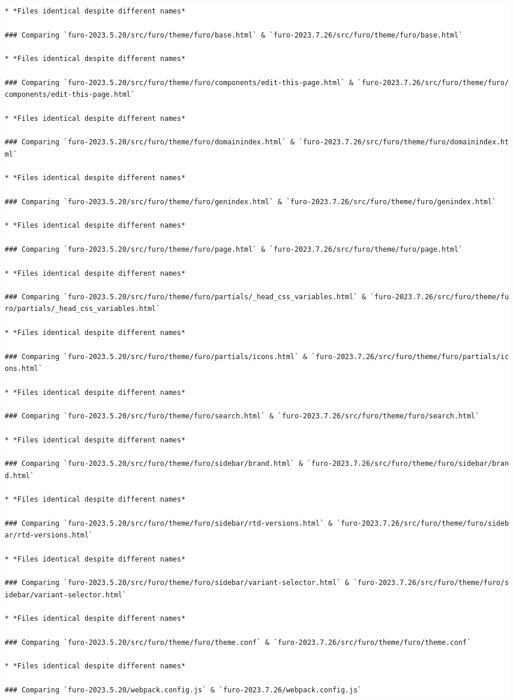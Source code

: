  ````
 * *Files identical despite different names*

### Comparing `furo-2023.5.20/src/furo/theme/furo/base.html` & `furo-2023.7.26/src/furo/theme/furo/base.html`

 * *Files identical despite different names*

### Comparing `furo-2023.5.20/src/furo/theme/furo/components/edit-this-page.html` & `furo-2023.7.26/src/furo/theme/furo/components/edit-this-page.html`

 * *Files identical despite different names*

### Comparing `furo-2023.5.20/src/furo/theme/furo/domainindex.html` & `furo-2023.7.26/src/furo/theme/furo/domainindex.html`

 * *Files identical despite different names*

### Comparing `furo-2023.5.20/src/furo/theme/furo/genindex.html` & `furo-2023.7.26/src/furo/theme/furo/genindex.html`

 * *Files identical despite different names*

### Comparing `furo-2023.5.20/src/furo/theme/furo/page.html` & `furo-2023.7.26/src/furo/theme/furo/page.html`

 * *Files identical despite different names*

### Comparing `furo-2023.5.20/src/furo/theme/furo/partials/_head_css_variables.html` & `furo-2023.7.26/src/furo/theme/furo/partials/_head_css_variables.html`

 * *Files identical despite different names*

### Comparing `furo-2023.5.20/src/furo/theme/furo/partials/icons.html` & `furo-2023.7.26/src/furo/theme/furo/partials/icons.html`

 * *Files identical despite different names*

### Comparing `furo-2023.5.20/src/furo/theme/furo/search.html` & `furo-2023.7.26/src/furo/theme/furo/search.html`

 * *Files identical despite different names*

### Comparing `furo-2023.5.20/src/furo/theme/furo/sidebar/brand.html` & `furo-2023.7.26/src/furo/theme/furo/sidebar/brand.html`

 * *Files identical despite different names*

### Comparing `furo-2023.5.20/src/furo/theme/furo/sidebar/rtd-versions.html` & `furo-2023.7.26/src/furo/theme/furo/sidebar/rtd-versions.html`

 * *Files identical despite different names*

### Comparing `furo-2023.5.20/src/furo/theme/furo/sidebar/variant-selector.html` & `furo-2023.7.26/src/furo/theme/furo/sidebar/variant-selector.html`

 * *Files identical despite different names*

### Comparing `furo-2023.5.20/src/furo/theme/furo/theme.conf` & `furo-2023.7.26/src/furo/theme/furo/theme.conf`

 * *Files identical despite different names*

### Comparing `furo-2023.5.20/webpack.config.js` & `furo-2023.7.26/webpack.config.js`
 ````